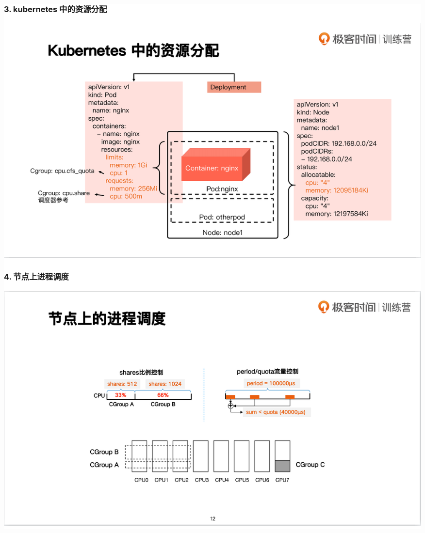 ### 3. kubernetes 中的资源分配

![img.png](images/img15.png)

### 4. 节点上进程调度
![img.png](images/img16.png)
